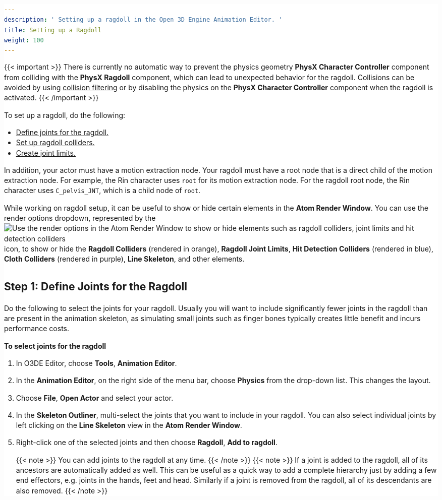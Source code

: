 ```yaml
---
description: ' Setting up a ragdoll in the Open 3D Engine Animation Editor. '
title: Setting up a Ragdoll
weight: 100
---
```


{{< important >}}
There is currently no automatic way to prevent the physics geometry **PhysX Character Controller** component from colliding with the **PhysX Ragdoll** component, which can lead to unexpected behavior for the ragdoll. Collisions can be avoided by using [collision filtering](/docs/user-guide/interactivity/physics/nvidia-physx/configuring/configuration-collision-layers/) or by disabling the physics on the **PhysX Character Controller** component when the ragdoll is activated.
{{< /important >}}

To set up a ragdoll, do the following:
+ [Define joints for the ragdoll.](#step-1-define-joints-for-the-ragdoll)
+ [Set up ragdoll colliders.](#step-2-set-up-ragdoll-colliders)
+ [Create joint limits.](#step-3-create-joint-limits)

In addition, your actor must have a motion extraction node. Your ragdoll must have a root node that is a direct child of the motion extraction node. For example, the Rin character uses `root` for its motion extraction node. For the ragdoll root node, the Rin character uses `C_pelvis_JNT`, which is a child node of `root`.

While working on ragdoll setup, it can be useful to show or hide certain elements in the **Atom Render Window**. You can use the render options dropdown, represented by the ![Use the render options in the Atom Render Window to show or hide elements such as ragdoll colliders, joint limits and hit detection colliders](/images/user-guide/actor-animation/ragdoll-skeleton-render-options.svg) icon, to show or hide the **Ragdoll Colliders** (rendered in orange), **Ragdoll Joint Limits**, **Hit Detection Colliders** (rendered in blue), **Cloth Colliders** (rendered in purple), **Line Skeleton**, and other elements.

## Step 1: Define Joints for the Ragdoll 

Do the following to select the joints for your ragdoll. Usually you will want to include significantly fewer joints in the ragdoll than are present in the animation skeleton, as simulating small joints such as finger bones typically creates little benefit and incurs performance costs.

**To select joints for the ragdoll**

1. In O3DE Editor, choose **Tools**, **Animation Editor**.

1. In the **Animation Editor**, on the right side of the menu bar, choose **Physics** from the drop-down list. This changes the layout.

1. Choose **File**, **Open Actor** and select your actor.

1. In the **Skeleton Outliner**, multi-select the joints that you want to include in your ragdoll. You can also select individual joints by left clicking on the **Line Skeleton** view in the **Atom Render Window**.

1. Right-click one of the selected joints and then choose **Ragdoll**, **Add to ragdoll**.

    {{< note >}}
You can add joints to the ragdoll at any time.
    {{< /note >}}
    {{< note >}}
If a joint is added to the ragdoll, all of its ancestors are automatically added as well. This can be useful as a quick way to add a complete hierarchy just by adding a few end effectors, e.g. joints in the hands, feet and head. Similarly if a joint is removed from the ragdoll, all of its descendants are also removed.
    {{< /note >}}
